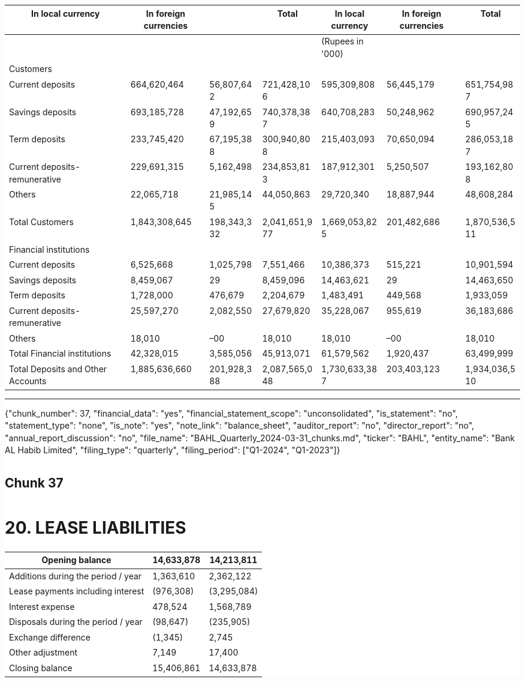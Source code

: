 |In local currency|In foreign currencies| |Total|In local currency|In foreign currencies|Total|
|---|---|---|---|---|---|---|
| | | | |(Rupees in '000)| | |
|Customers| | | | | | |
|Current deposits|664,620,464|56,807,642|721,428,106|595,309,808|56,445,179|651,754,987|
|Savings deposits|693,185,728|47,192,659|740,378,387|640,708,283|50,248,962|690,957,245|
|Term deposits|233,745,420|67,195,388|300,940,808|215,403,093|70,650,094|286,053,187|
|Current deposits-remunerative|229,691,315|5,162,498|234,853,813|187,912,301|5,250,507|193,162,808|
|Others|22,065,718|21,985,145|44,050,863|29,720,340|18,887,944|48,608,284|
|Total Customers|1,843,308,645|198,343,332|2,041,651,977|1,669,053,825|201,482,686|1,870,536,511|
|Financial institutions| | | | | | |
|Current deposits|6,525,668|1,025,798|7,551,466|10,386,373|515,221|10,901,594|
|Savings deposits|8,459,067|29|8,459,096|14,463,621|29|14,463,650|
|Term deposits|1,728,000|476,679|2,204,679|1,483,491|449,568|1,933,059|
|Current deposits-remunerative|25,597,270|2,082,550|27,679,820|35,228,067|955,619|36,183,686|
|Others|18,010|–00|18,010|18,010|–00|18,010|
|Total Financial institutions|42,328,015|3,585,056|45,913,071|61,579,562|1,920,437|63,499,999|
|Total Deposits and Other Accounts|1,885,636,660|201,928,388|2,087,565,048|1,730,633,387|203,403,123|1,934,036,510|

---

{"chunk_number": 37, "financial_data": "yes", "financial_statement_scope": "unconsolidated", "is_statement": "no", "statement_type": "none", "is_note": "yes", "note_link": "balance_sheet", "auditor_report": "no", "director_report": "no", "annual_report_discussion": "no", "file_name": "BAHL_Quarterly_2024-03-31_chunks.md", "ticker": "BAHL", "entity_name": "Bank AL Habib Limited", "filing_type": "quarterly", "filing_period": ["Q1-2024", "Q1-2023"]}
## Chunk 37


# 20. LEASE LIABILITIES

|Opening balance|14,633,878|14,213,811|
|---|---|---|
|Additions during the period / year|1,363,610|2,362,122|
|Lease payments including interest|(976,308)|(3,295,084)|
|Interest expense|478,524|1,568,789|
|Disposals during the period / year|(98,647)|(235,905)|
|Exchange difference|(1,345)|2,745|
|Other adjustment|7,149|17,400|
|Closing balance|15,406,861|14,633,878|
